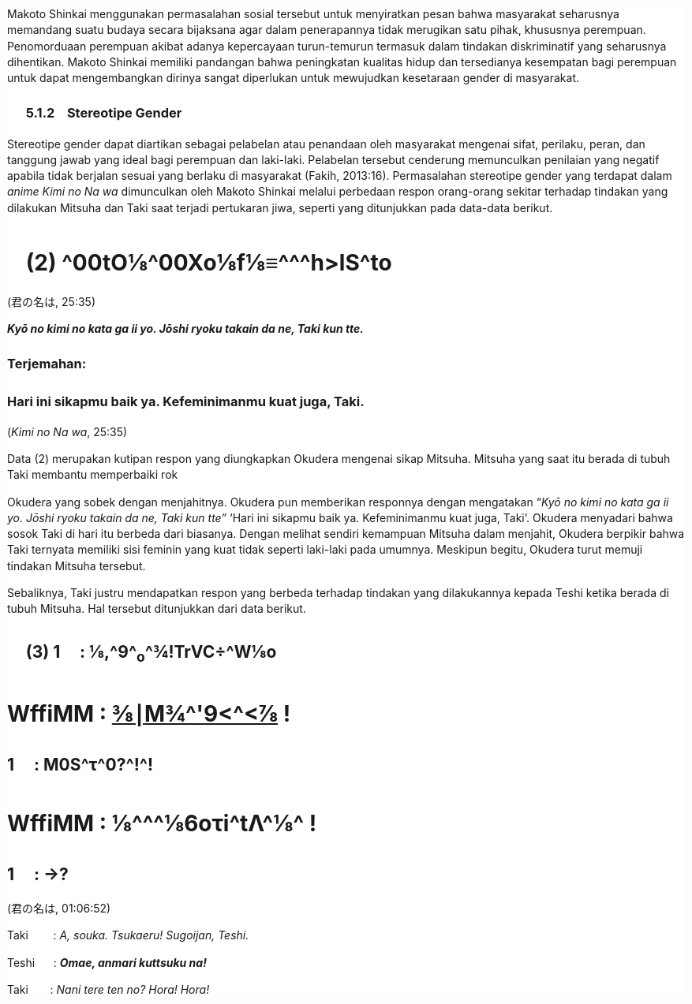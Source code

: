 <p><span class="font6">Makoto Shinkai menggunakan permasalahan sosial tersebut untuk menyiratkan pesan bahwa masyarakat seharusnya memandang suatu budaya secara bijaksana agar dalam penerapannya tidak merugikan satu pihak, khususnya perempuan. Penomorduaan perempuan akibat adanya kepercayaan turun-temurun termasuk dalam tindakan diskriminatif yang seharusnya dihentikan. Makoto Shinkai memiliki pandangan bahwa peningkatan kualitas hidup dan tersedianya kesempatan bagi perempuan untuk dapat mengembangkan dirinya sangat diperlukan untuk mewujudkan kesetaraan gender di masyarakat.</span></p>
<ul style="list-style:none;"><li>
<h3><a name="bookmark18"></a><span class="font6" style="font-weight:bold;"><a name="bookmark19"></a>5.1.2 &nbsp;&nbsp;&nbsp;Stereotipe Gender</span></h3></li></ul>
<p><span class="font6">Stereotipe gender dapat diartikan sebagai pelabelan atau penandaan oleh masyarakat mengenai sifat, perilaku, peran, dan tanggung jawab yang ideal bagi perempuan dan laki-laki. Pelabelan tersebut cenderung memunculkan penilaian yang negatif apabila tidak berjalan sesuai yang berlaku di masyarakat (Fakih, 2013:16). Permasalahan stereotipe gender yang terdapat dalam </span><span class="font6" style="font-style:italic;">anime Kimi no Na wa</span><span class="font6"> dimunculkan oleh Makoto Shinkai melalui perbedaan respon orang-orang sekitar terhadap tindakan yang dilakukan Mitsuha dan Taki saat terjadi pertukaran jiwa, seperti yang ditunjukkan pada data-data berikut.</span></p>
<ul style="list-style:none;"><li>
<h1><a name="bookmark20"></a><span class="font1"><a name="bookmark21"></a>(2) </span><span class="font1" style="font-weight:bold;">^00tO⅛^00Xo⅛f⅛≡^^^h&gt;lS^to</span></h1></li></ul>
<p><span class="font6">(</span><span class="font0">君の名は</span><span class="font6">, 25:35)</span></p>
<p><span class="font6" style="font-weight:bold;font-style:italic;">Kyō no kimi no kata ga ii yo. Jōshi ryoku takain da ne, Taki kun tte.</span></p>
<h3><a name="bookmark22"></a><span class="font6" style="font-weight:bold;"><a name="bookmark23"></a>Terjemahan:</span><br><br><span class="font6" style="font-weight:bold;"><a name="bookmark24"></a>Hari ini sikapmu baik ya. Kefeminimanmu kuat juga, Taki.</span></h3>
<p><span class="font6">(</span><span class="font6" style="font-style:italic;">Kimi no Na wa</span><span class="font6">, 25:35)</span></p>
<p><span class="font6">Data (2) merupakan kutipan respon yang diungkapkan Okudera mengenai sikap Mitsuha. Mitsuha yang saat itu berada di tubuh Taki membantu memperbaiki rok</span></p>
<p><span class="font6">Okudera yang sobek dengan menjahitnya. Okudera pun memberikan responnya dengan mengatakan “</span><span class="font6" style="font-style:italic;">Kyō no kimi no kata ga ii yo. Jōshi ryoku takain da ne, Taki kun tte”</span><span class="font6"> ‘Hari ini sikapmu baik ya. Kefeminimanmu kuat juga, Taki’. Okudera menyadari bahwa sosok Taki di hari itu berbeda dari biasanya. Dengan melihat sendiri kemampuan Mitsuha dalam menjahit, Okudera berpikir bahwa Taki ternyata memiliki sisi feminin yang kuat tidak seperti laki-laki pada umumnya. Meskipun begitu, Okudera turut memuji tindakan Mitsuha tersebut.</span></p>
<p><span class="font6">Sebaliknya, Taki justru mendapatkan respon yang berbeda terhadap tindakan yang dilakukannya kepada Teshi ketika berada di tubuh Mitsuha. Hal tersebut ditunjukkan dari data berikut.</span></p>
<ul style="list-style:none;"><li>
<h2><a name="bookmark25"></a><span class="font1"><a name="bookmark26"></a>(3) 1 &nbsp;&nbsp;&nbsp;&nbsp;: ⅛,^9^<sub>o</sub>^¾!TrVC÷^W⅛o</span></h2></li></ul>
<h1><a name="bookmark27"></a><span class="font1"><a name="bookmark28"></a>WffiMM : </span><span class="font1" style="font-weight:bold;text-decoration:underline;">⅜</span><span class="font4" style="font-weight:bold;text-decoration:underline;">∣</span><span class="font1" style="font-weight:bold;text-decoration:underline;">M¾^'9&lt;^&lt;⅞</span><span class="font1" style="font-weight:bold;"> !</span></h1>
<h2><a name="bookmark29"></a><span class="font1"><a name="bookmark30"></a>1 &nbsp;&nbsp;&nbsp;&nbsp;: M0S^τ^0?^!^!</span></h2>
<h1><a name="bookmark31"></a><span class="font1"><a name="bookmark32"></a>WffiMM : </span><span class="font1" style="font-weight:bold;">⅛^^^⅛6oτi^tΛ^⅛^ !</span></h1>
<h2><a name="bookmark33"></a><span class="font1"><a name="bookmark34"></a>1 &nbsp;&nbsp;&nbsp;&nbsp;: →?</span></h2>
<p><span class="font6">(</span><span class="font0">君の名は</span><span class="font6">, 01:06:52)</span></p>
<p><span class="font6">Taki &nbsp;&nbsp;&nbsp;&nbsp;&nbsp;&nbsp;&nbsp;: </span><span class="font6" style="font-style:italic;">A, souka. Tsukaeru! Sugoijan, Teshi.</span></p>
<p><span class="font6">Teshi &nbsp;&nbsp;&nbsp;&nbsp;&nbsp;: </span><span class="font6" style="font-weight:bold;font-style:italic;">Omae, anmari kuttsuku na!</span></p>
<p><span class="font6">Taki &nbsp;&nbsp;&nbsp;&nbsp;&nbsp;&nbsp;: </span><span class="font6" style="font-style:italic;">Nani tere ten no? Hora! Hora!</span></p>